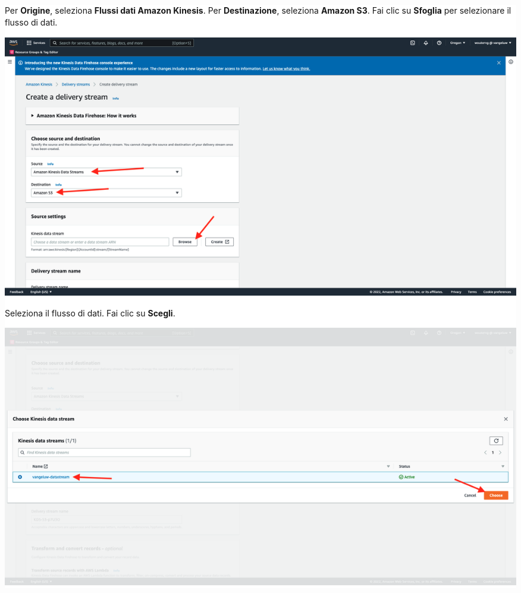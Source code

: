 Per **Origine**, seleziona **Flussi dati Amazon Kinesis**. Per **Destinazione**, seleziona **Amazon S3**. Fai clic su **Sfoglia** per selezionare il flusso di dati.

![ETL](./images/kinesis8.png)

Seleziona il flusso di dati. Fai clic su **Scegli**.

![ETL](./images/kinesis9.png)
